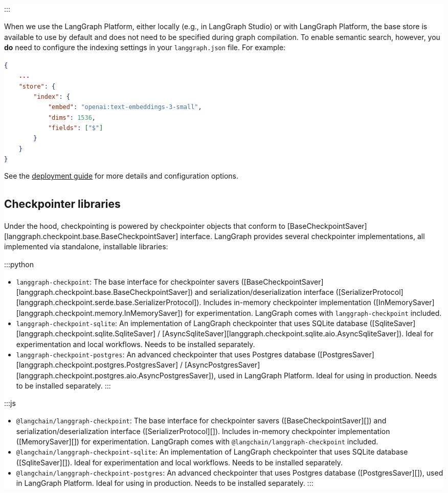 :::

When we use the LangGraph Platform, either locally (e.g., in LangGraph Studio) or with LangGraph Platform, the base store is available to use by default and does not need to be specified during graph compilation. To enable semantic search, however, you **do** need to configure the indexing settings in your `langgraph.json` file. For example:

```json
{
    ...
    "store": {
        "index": {
            "embed": "openai:text-embeddings-3-small",
            "dims": 1536,
            "fields": ["$"]
        }
    }
}
```

See the [deployment guide](../cloud/deployment/semantic_search.md) for more details and configuration options.

## Checkpointer libraries

Under the hood, checkpointing is powered by checkpointer objects that conform to [BaseCheckpointSaver][langgraph.checkpoint.base.BaseCheckpointSaver] interface. LangGraph provides several checkpointer implementations, all implemented via standalone, installable libraries:

:::python

- `langgraph-checkpoint`: The base interface for checkpointer savers ([BaseCheckpointSaver][langgraph.checkpoint.base.BaseCheckpointSaver]) and serialization/deserialization interface ([SerializerProtocol][langgraph.checkpoint.serde.base.SerializerProtocol]). Includes in-memory checkpointer implementation ([InMemorySaver][langgraph.checkpoint.memory.InMemorySaver]) for experimentation. LangGraph comes with `langgraph-checkpoint` included.
- `langgraph-checkpoint-sqlite`: An implementation of LangGraph checkpointer that uses SQLite database ([SqliteSaver][langgraph.checkpoint.sqlite.SqliteSaver] / [AsyncSqliteSaver][langgraph.checkpoint.sqlite.aio.AsyncSqliteSaver]). Ideal for experimentation and local workflows. Needs to be installed separately.
- `langgraph-checkpoint-postgres`: An advanced checkpointer that uses Postgres database ([PostgresSaver][langgraph.checkpoint.postgres.PostgresSaver] / [AsyncPostgresSaver][langgraph.checkpoint.postgres.aio.AsyncPostgresSaver]), used in LangGraph Platform. Ideal for using in production. Needs to be installed separately.
  :::

:::js

- `@langchain/langgraph-checkpoint`: The base interface for checkpointer savers ([BaseCheckpointSaver][<insert-ref>]) and serialization/deserialization interface ([SerializerProtocol][<insert-ref>]). Includes in-memory checkpointer implementation ([MemorySaver][<insert-ref>]) for experimentation. LangGraph comes with `@langchain/langgraph-checkpoint` included.
- `@langchain/langgraph-checkpoint-sqlite`: An implementation of LangGraph checkpointer that uses SQLite database ([SqliteSaver][<insert-ref>]). Ideal for experimentation and local workflows. Needs to be installed separately.
- `@langchain/langgraph-checkpoint-postgres`: An advanced checkpointer that uses Postgres database ([PostgresSaver][<insert-ref>]), used in LangGraph Platform. Ideal for using in production. Needs to be installed separately.
  :::
